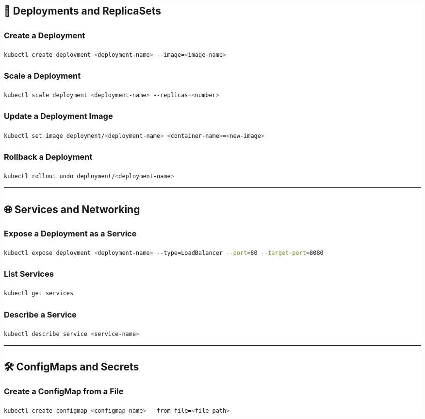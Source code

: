 
## 🚀 Deployments and ReplicaSets

### Create a Deployment
```bash
kubectl create deployment <deployment-name> --image=<image-name>
```

### Scale a Deployment
```bash
kubectl scale deployment <deployment-name> --replicas=<number>
```

### Update a Deployment Image
```bash
kubectl set image deployment/<deployment-name> <container-name>=<new-image>
```

### Rollback a Deployment
```bash
kubectl rollout undo deployment/<deployment-name>
```

---

## 🌐 Services and Networking

### Expose a Deployment as a Service
```bash
kubectl expose deployment <deployment-name> --type=LoadBalancer --port=80 --target-port=8080
```

### List Services
```bash
kubectl get services
```

### Describe a Service
```bash
kubectl describe service <service-name>
```

---

## 🛠️ ConfigMaps and Secrets

### Create a ConfigMap from a File
```bash
kubectl create configmap <configmap-name> --from-file=<file-path>
```
